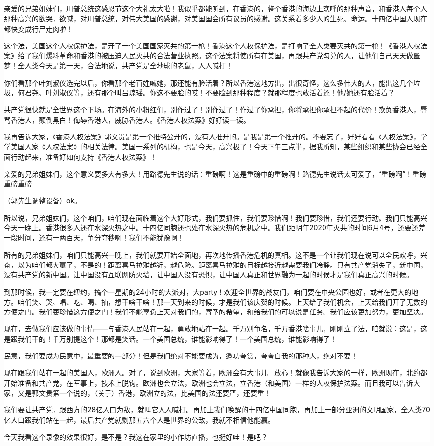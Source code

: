 

亲爱的兄弟姐妹们，川普总统这感恩节这个大礼太大啦！我似乎都能听到，在香港的，整个香港的海边上欢呼的那种声音，和香港人每个人那种高兴的欲哭，欲喊，对川普总统，对伟大美国的感谢，对美国国会所有议员的感谢。这关系着多少人的生死、命运。十四亿中国人现在都快变成行尸走肉啦！



这个法，美国这个人权保护法，是开了一个美国国家灭共的第一枪！香港这个人权保护法，是打响了全人类要灭共的第一枪！《香港人权法案》给了我们爆料革命和香港的被压迫人民灭共的合法营业执照。这个法案将使所有在美国，再跟共产党勾兑的人，让他们自己天天做噩梦！全人类今天是第一天，合法地说，共产党是全地球的老鼠，人人喊打！



你们看那个叶刘淑仪选完以后，你看那个老百姓喊她，那还能有脸活着？所以香港这地方出，出很奇怪，这么多伟大的人，能出这几个垃圾，何君尧、叶刘淑仪等，还有那个叫吕琼瑶。你这不要脸的哎！不要脸到那种程度？就那程度也敢活着还！他/她还有脸活着？



共产党很快就是全世界这个下场。在海外的小粉红们，别作过了！别作过了！作过了你承担，你将承担你承担不起的代价！欺负香港人，辱骂香港人，颠倒黑白！侮辱香港人，威胁香港人。《香港人权法案》好好读一读。





我再告诉大家，《香港人权法案》郭文贵是第一个推特公开的，没有人推开的。是我是第一个推开的。不要忘了，好好看看《人权法案》，学学美国人家《人权法案》的相关法律。美国一系列的机构，也是今天，高兴极了！今天下午三点半，据我所知，某些组织和某些协会已经全面行动起来，准备好如何支持《香港人权法案》！



亲爱的兄弟姐妹们，这个意义要多大有多大！用路德先生说的话：重磅啊！这是重磅中的重磅啊！路德先生说话太可爱了，“重磅啊”！重磅重磅重磅



（郭先生调整设备）ok。



所以说，兄弟姐妹们，这个咱们，咱们现在面临着这个大好形式，我们要抓住，我们要珍惜啊！我们要珍惜，我们还要行动。我们只能高兴今天一晚上。香港很多人还在水深火热之中。十四亿同胞还也处在水深火热的危机之中。我们距明年2020年灭共的时间6月4号，还要还差一段时间，还有一两百天，争分夺秒啊！我们不能犹豫啊！



所有的兄弟姐妹们，咱们只能高兴一晚上，我们就要开始全面地，再次地传播香港危机的真相。这不是一个让我们现在说可以全民欢呼，兴奋，以为咱们都大赢了，不是的！距离喜马拉雅越近，越危险。距离喜马拉雅的目标越接近越需要我们冷静。只有共产党消失了，新中国，没有共产党的新中国。让中国没有互联网防火墙，让中国人没有恐惧，让中国人真正和世界融为一起的时候才是我们真正高兴的时候。



到那时候，我一定要在纽约，搞个一星期的24小时的大派对，大party！欢迎全世界的战友们，咱们要在中央公园也好，或者在更大的地方。咱们笑、哭、唱、吃、喝、抽，想干啥干啥！那一天到来的时候，才是我们该庆贺的时候。上天给了我们机会，上天给我们开了无数的方便之门。我们要珍惜这方便之门！我们不能辜负上天对我们的，寄予的希望，和给我们的可以说是任务。我们应该更加努力，更加坚决。



现在，去做我们应该做的事情——与香港人民站在一起，勇敢地站在一起。千万别争名，千万香港啥事儿，刚刚立了法，咱就说：这是，这是跟我们干的！千万别提这个！那都是笑话。一个美国总统，谁能影响得了！一个美国总统，谁能影响得了！



民意，我们要成为民意中，最重要的一部分！但是我们绝对不能要成为，邀功夸赏，夸夸自我的那种人，绝对不要！



现在跟我们站在一起的美国人，欧洲人。对了，说到欧洲，大家等着，欧洲会有大事儿！放心！就像我告诉大家的一样，欧洲现在，北约都开始准备和共产党，在军事上，技术上脱钩。欧洲也会立法，欧洲也会立法，立香港（和美国）一样的人权保护法案。而且我可以告诉大家，又是郭文贵第一个说的，（关于）香港，欧洲立的法，比美国的法还要严，还要重！



我们要让共产党，跟西方的28亿人口为敌，就叫它人人喊打。再加上我们唤醒的十四亿中国同胞，再加上一部分亚洲的文明国家，全人类70亿人口跟我们站在一起，最后共产党就剩那五六个人是世界的公敌，我就不相信他能赢。



今天我看这个录像的效果很好，是不是？我这在家里的小作坊直播，也挺好哇！是吧？
